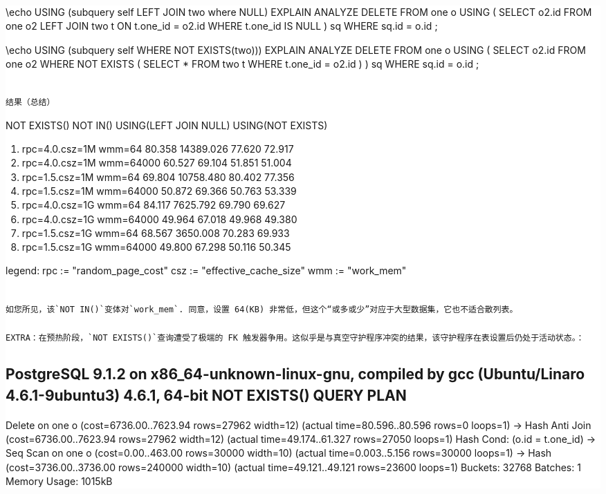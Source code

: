 \echo USING (subquery self LEFT JOIN two where NULL)
EXPLAIN ANALYZE
DELETE FROM one o
USING (
        SELECT o2.id
        FROM one o2
        LEFT JOIN two t ON t.one_id = o2.id
        WHERE t.one_id IS NULL
        ) sq
WHERE sq.id = o.id
        ;

\echo USING (subquery self WHERE NOT EXISTS(two)))
EXPLAIN ANALYZE
DELETE FROM one o
USING (
        SELECT o2.id
        FROM one o2
        WHERE NOT EXISTS ( SELECT *
                FROM two t WHERE t.one_id = o2.id
                )
        ) sq
WHERE sq.id = o.id
        ; 
```

结果（总结）

```
 NOT EXISTS()    NOT IN()        USING(LEFT JOIN NULL)   USING(NOT EXISTS)
1) rpc=4.0.csz=1M wmm=64        80.358  14389.026       77.620                  72.917
2) rpc=4.0.csz=1M wmm=64000     60.527  69.104          51.851                  51.004
3) rpc=1.5.csz=1M wmm=64        69.804  10758.480       80.402                  77.356
4) rpc=1.5.csz=1M wmm=64000     50.872  69.366          50.763                  53.339
5) rpc=4.0.csz=1G wmm=64        84.117  7625.792        69.790                  69.627
6) rpc=4.0.csz=1G wmm=64000     49.964  67.018          49.968                  49.380
7) rpc=1.5.csz=1G wmm=64        68.567  3650.008        70.283                  69.933
8) rpc=1.5.csz=1G wmm=64000     49.800  67.298          50.116                  50.345

legend: 
rpc := "random_page_cost"
csz := "effective_cache_size"
wmm := "work_mem" 
```

如您所见，该`NOT IN()`变体对`work_mem`. 同意，设置 64(KB) 非常低，但这个“或多或少”对应于大型数据集，它也不适合散列表。

EXTRA：在预热阶段，`NOT EXISTS()`查询遭受了极端的 FK 触发器争用。这似乎是与真空守护程序冲突的结果，该守护程序在表设置后仍处于活动状态。：

```
PostgreSQL 9.1.2 on x86_64-unknown-linux-gnu, compiled by gcc (Ubuntu/Linaro 4.6.1-9ubuntu3) 4.6.1, 64-bit
NOT EXISTS()
                                                           QUERY PLAN
--------------------------------------------------------------------------------------------------------------------------------
 Delete on one o  (cost=6736.00..7623.94 rows=27962 width=12) (actual time=80.596..80.596 rows=0 loops=1)
   ->  Hash Anti Join  (cost=6736.00..7623.94 rows=27962 width=12) (actual time=49.174..61.327 rows=27050 loops=1)
         Hash Cond: (o.id = t.one_id)
         ->  Seq Scan on one o  (cost=0.00..463.00 rows=30000 width=10) (actual time=0.003..5.156 rows=30000 loops=1)
         ->  Hash  (cost=3736.00..3736.00 rows=240000 width=10) (actual time=49.121..49.121 rows=23600 loops=1)
               Buckets: 32768  Batches: 1  Memory Usage: 1015kB
